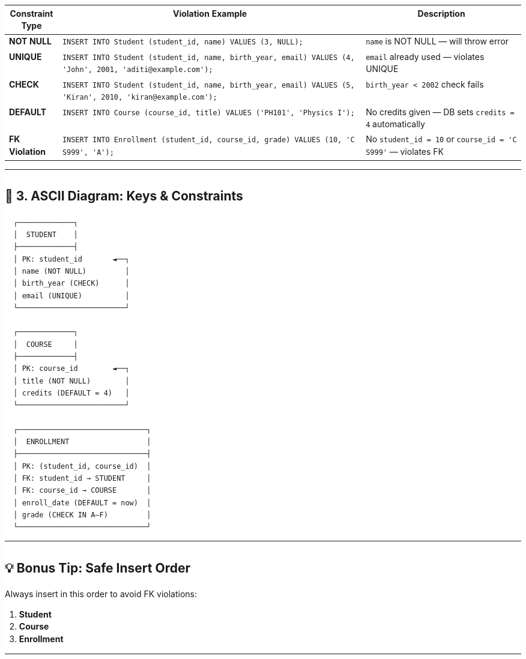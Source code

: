 | Constraint Type  | Violation Example                                                                                           | Description                                                 |
| ---------------- | ----------------------------------------------------------------------------------------------------------- | ----------------------------------------------------------- |
| **NOT NULL**     | `INSERT INTO Student (student_id, name) VALUES (3, NULL);`                                                  | `name` is NOT NULL — will throw error                       |
| **UNIQUE**       | `INSERT INTO Student (student_id, name, birth_year, email) VALUES (4, 'John', 2001, 'aditi@example.com');`  | `email` already used — violates UNIQUE                      |
| **CHECK**        | `INSERT INTO Student (student_id, name, birth_year, email) VALUES (5, 'Kiran', 2010, 'kiran@example.com');` | `birth_year < 2002` check fails                             |
| **DEFAULT**      | `INSERT INTO Course (course_id, title) VALUES ('PH101', 'Physics I');`                                      | No credits given — DB sets `credits = 4` automatically      |
| **FK Violation** | `INSERT INTO Enrollment (student_id, course_id, grade) VALUES (10, 'CS999', 'A');`                          | No `student_id = 10` or `course_id = 'CS999'` — violates FK |

---

## 🧬 3. ASCII Diagram: Keys & Constraints

```text
  ┌─────────────┐
  │  STUDENT    │
  ├─────────────┤
  │ PK: student_id       ◄──┐
  │ name (NOT NULL)         │
  │ birth_year (CHECK)      │
  │ email (UNIQUE)          │
  └─────────────────────────┘

  ┌─────────────┐
  │  COURSE     │
  ├─────────────┤
  │ PK: course_id        ◄──┐
  │ title (NOT NULL)        │
  │ credits (DEFAULT = 4)   │
  └─────────────────────────┘

  ┌──────────────────────────────┐
  │  ENROLLMENT                  │
  ├──────────────────────────────┤
  │ PK: (student_id, course_id)  │
  │ FK: student_id → STUDENT     │
  │ FK: course_id → COURSE       │
  │ enroll_date (DEFAULT = now)  │
  │ grade (CHECK IN A–F)         │
  └──────────────────────────────┘
```

---

## 💡 Bonus Tip: Safe Insert Order

Always insert in this order to avoid FK violations:

1. **Student**
2. **Course**
3. **Enrollment**

---

